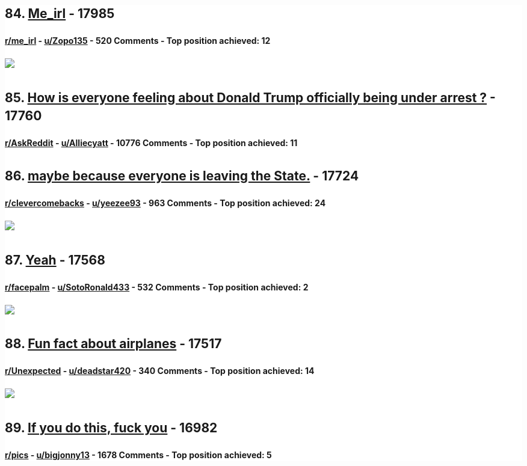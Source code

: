 ## 84. [Me_irl](http://reddit.com/r/me_irl/comments/12bcrxu/me_irl/) - 17985
#### [r/me_irl](http://reddit.com/r/me_irl) - [u/Zopo135](http://reddit.com/u/Zopo135) - 520 Comments - Top position achieved: 12

<a href="https://i.redd.it/w5hsjtw8dvra1.jpg"><img src="https://b.thumbs.redditmedia.com/4jqPZ-w_PVqLobAxZlxxdT6QjmzaEZBGp5leqkkSBxY.jpg"></img></a>

## 85. [How is everyone feeling about Donald Trump officially being under arrest ?](http://reddit.com/r/AskReddit/comments/12br1id/how_is_everyone_feeling_about_donald_trump/) - 17760
#### [r/AskReddit](http://reddit.com/r/AskReddit) - [u/Alliecyatt](http://reddit.com/u/Alliecyatt) - 10776 Comments - Top position achieved: 11

## 86. [maybe because everyone is leaving the State.](http://reddit.com/r/clevercomebacks/comments/12bgnsg/maybe_because_everyone_is_leaving_the_state/) - 17724
#### [r/clevercomebacks](http://reddit.com/r/clevercomebacks) - [u/yeezee93](http://reddit.com/u/yeezee93) - 963 Comments - Top position achieved: 24

<a href="https://i.redd.it/imtxbftmdwra1.png"><img src="https://b.thumbs.redditmedia.com/P0x4Tga6Ekw2Q4AGaJBsVXZGc1xBUnOPaZr7okIzzAo.jpg"></img></a>

## 87. [Yeah](http://reddit.com/r/facepalm/comments/12be81a/yeah/) - 17568
#### [r/facepalm](http://reddit.com/r/facepalm) - [u/SotoRonald433](http://reddit.com/u/SotoRonald433) - 532 Comments - Top position achieved: 2

<a href="https://i.redd.it/wf7d49cjcura1.jpg"><img src="https://b.thumbs.redditmedia.com/YkmBVlfWmFY4Tw8zCzsHJ4x8eoroaQ2Mx_fyQMnCHBE.jpg"></img></a>

## 88. [Fun fact about airplanes](http://reddit.com/r/Unexpected/comments/12buluh/fun_fact_about_airplanes/) - 17517
#### [r/Unexpected](http://reddit.com/r/Unexpected) - [u/deadstar420](http://reddit.com/u/deadstar420) - 340 Comments - Top position achieved: 14

<a href="https://v.redd.it/g2fpf1t9syra1"><img src="https://external-preview.redd.it/YVXHraibtrpwJZlMj3TKdjTzUSAYg-FfeOfLcygNZk8.png?width=140&amp;height=140&amp;crop=140:140,smart&amp;format=jpg&amp;v=enabled&amp;lthumb=true&amp;s=3950d5dc9211bbf6fa570a9542b4aadf0cc53938"></img></a>

## 89. [If you do this, fuck you](http://reddit.com/r/pics/comments/12bkuya/if_you_do_this_fuck_you/) - 16982
#### [r/pics](http://reddit.com/r/pics) - [u/bigjonny13](http://reddit.com/u/bigjonny13) - 1678 Comments - Top position achieved: 5
